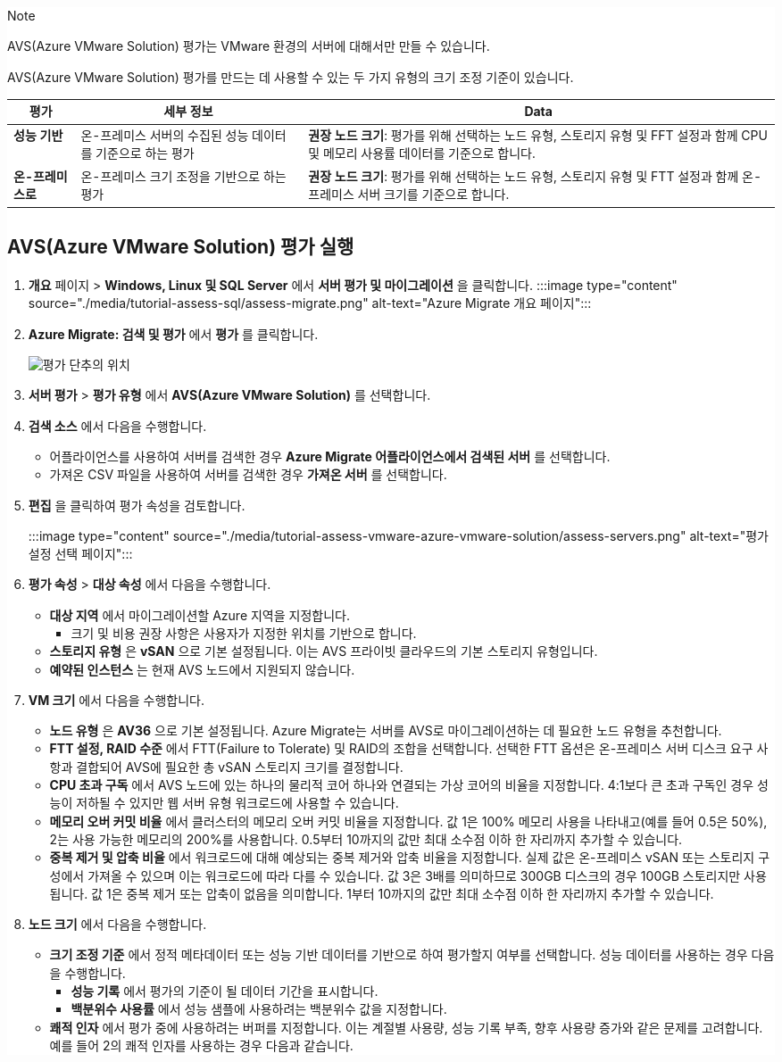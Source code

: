 > [!NOTE]
> AVS(Azure VMware Solution) 평가는 VMware 환경의 서버에 대해서만 만들 수 있습니다.


AVS(Azure VMware Solution) 평가를 만드는 데 사용할 수 있는 두 가지 유형의 크기 조정 기준이 있습니다.

**평가** | **세부 정보** | **Data**
--- | --- | ---
**성능 기반** | 온-프레미스 서버의 수집된 성능 데이터를 기준으로 하는 평가 | **권장 노드 크기**: 평가를 위해 선택하는 노드 유형, 스토리지 유형 및 FFT 설정과 함께 CPU 및 메모리 사용률 데이터를 기준으로 합니다.
**온-프레미스로** | 온-프레미스 크기 조정을 기반으로 하는 평가 | **권장 노드 크기**: 평가를 위해 선택하는 노드 유형, 스토리지 유형 및 FTT 설정과 함께 온-프레미스 서버 크기를 기준으로 합니다.


## <a name="run-an-azure-vmware-solution-avs-assessment"></a>AVS(Azure VMware Solution) 평가 실행

1.  **개요** 페이지 > **Windows, Linux 및 SQL Server** 에서 **서버 평가 및 마이그레이션** 을 클릭합니다.
    :::image type="content" source="./media/tutorial-assess-sql/assess-migrate.png" alt-text="Azure Migrate 개요 페이지":::

1. **Azure Migrate: 검색 및 평가** 에서 **평가** 를 클릭합니다.

   ![평가 단추의 위치](./media/tutorial-assess-vmware-azure-vmware-solution/assess.png)

1. **서버 평가** > **평가 유형** 에서 **AVS(Azure VMware Solution)** 를 선택합니다.

1. **검색 소스** 에서 다음을 수행합니다.

    - 어플라이언스를 사용하여 서버를 검색한 경우 **Azure Migrate 어플라이언스에서 검색된 서버** 를 선택합니다.
    - 가져온 CSV 파일을 사용하여 서버를 검색한 경우 **가져온 서버** 를 선택합니다. 
    
1. **편집** 을 클릭하여 평가 속성을 검토합니다.

    :::image type="content" source="./media/tutorial-assess-vmware-azure-vmware-solution/assess-servers.png" alt-text="평가 설정 선택 페이지":::
 

1. **평가 속성** > **대상 속성** 에서 다음을 수행합니다.

    - **대상 지역** 에서 마이그레이션할 Azure 지역을 지정합니다.
       - 크기 및 비용 권장 사항은 사용자가 지정한 위치를 기반으로 합니다.
   - **스토리지 유형** 은 **vSAN** 으로 기본 설정됩니다. 이는 AVS 프라이빗 클라우드의 기본 스토리지 유형입니다.
   - **예약된 인스턴스** 는 현재 AVS 노드에서 지원되지 않습니다.
1. **VM 크기** 에서 다음을 수행합니다.
    - **노드 유형** 은 **AV36** 으로 기본 설정됩니다. Azure Migrate는 서버를 AVS로 마이그레이션하는 데 필요한 노드 유형을 추천합니다.
    - **FTT 설정, RAID 수준** 에서 FTT(Failure to Tolerate) 및 RAID의 조합을 선택합니다.  선택한 FTT 옵션은 온-프레미스 서버 디스크 요구 사항과 결합되어 AVS에 필요한 총 vSAN 스토리지 크기를 결정합니다.
    - **CPU 초과 구독** 에서 AVS 노드에 있는 하나의 물리적 코어 하나와 연결되는 가상 코어의 비율을 지정합니다. 4:1보다 큰 초과 구독인 경우 성능이 저하될 수 있지만 웹 서버 유형 워크로드에 사용할 수 있습니다.
    - **메모리 오버 커밋 비율** 에서 클러스터의 메모리 오버 커밋 비율을 지정합니다. 값 1은 100% 메모리 사용을 나타내고(예를 들어 0.5은 50%), 2는 사용 가능한 메모리의 200%를 사용합니다. 0\.5부터 10까지의 값만 최대 소수점 이하 한 자리까지 추가할 수 있습니다.
    - **중복 제거 및 압축 비율** 에서 워크로드에 대해 예상되는 중복 제거와 압축 비율을 지정합니다. 실제 값은 온-프레미스 vSAN 또는 스토리지 구성에서 가져올 수 있으며 이는 워크로드에 따라 다를 수 있습니다. 값 3은 3배를 의미하므로 300GB 디스크의 경우 100GB 스토리지만 사용됩니다. 값 1은 중복 제거 또는 압축이 없음을 의미합니다. 1부터 10까지의 값만 최대 소수점 이하 한 자리까지 추가할 수 있습니다.
1. **노드 크기** 에서 다음을 수행합니다. 
    - **크기 조정 기준** 에서 정적 메타데이터 또는 성능 기반 데이터를 기반으로 하여 평가할지 여부를 선택합니다. 성능 데이터를 사용하는 경우 다음을 수행합니다.
        - **성능 기록** 에서 평가의 기준이 될 데이터 기간을 표시합니다.
        - **백분위수 사용률** 에서 성능 샘플에 사용하려는 백분위수 값을 지정합니다. 
    - **쾌적 인자** 에서 평가 중에 사용하려는 버퍼를 지정합니다. 이는 계절별 사용량, 성능 기록 부족, 향후 사용량 증가와 같은 문제를 고려합니다. 예를 들어 2의 쾌적 인자를 사용하는 경우 다음과 같습니다.
    